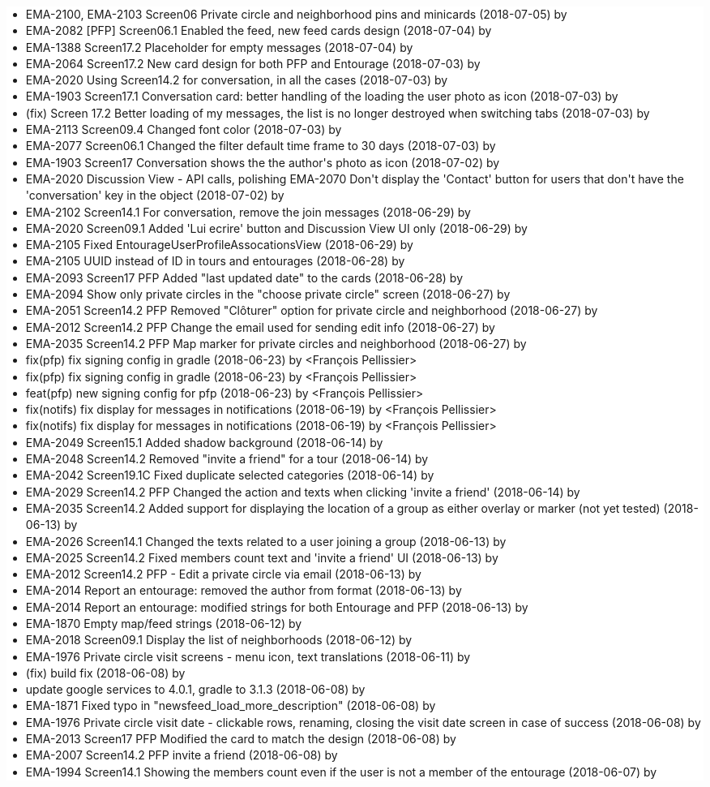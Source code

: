 * EMA-2100, EMA-2103 Screen06 Private circle and neighborhood pins and minicards (2018-07-05) by <Mihai Ionescu>
* EMA-2082 [PFP] Screen06.1 Enabled the feed, new feed cards design (2018-07-04) by <Mihai Ionescu>
* EMA-1388 Screen17.2 Placeholder for empty messages (2018-07-04) by <Mihai Ionescu>
* EMA-2064 Screen17.2 New card design for both PFP and Entourage (2018-07-03) by <Mihai Ionescu>
* EMA-2020 Using Screen14.2 for conversation, in all the cases (2018-07-03) by <Mihai Ionescu>
* EMA-1903 Screen17.1 Conversation card: better handling of the loading the user photo as icon (2018-07-03) by <Mihai Ionescu>
* (fix) Screen 17.2 Better loading of my messages, the list is no longer destroyed when switching tabs (2018-07-03) by <Mihai Ionescu>
* EMA-2113 Screen09.4 Changed font color (2018-07-03) by <Mihai Ionescu>
* EMA-2077 Screen06.1 Changed the filter default time frame to 30 days (2018-07-03) by <Mihai Ionescu>
* EMA-1903 Screen17 Conversation shows the the author's photo as icon (2018-07-02) by <Mihai Ionescu>
* EMA-2020 Discussion View - API calls, polishing EMA-2070 Don't display the 'Contact' button for users that don't have the 'conversation' key in the object (2018-07-02) by <Mihai Ionescu>
* EMA-2102 Screen14.1 For conversation, remove the join messages (2018-06-29) by <Mihai Ionescu>
* EMA-2020 Screen09.1 Added 'Lui ecrire' button and Discussion View UI only (2018-06-29) by <Mihai Ionescu>
* EMA-2105 Fixed EntourageUserProfileAssocationsView (2018-06-29) by <Mihai Ionescu>
* EMA-2105 UUID instead of ID in tours and entourages (2018-06-28) by <Mihai Ionescu>
* EMA-2093 Screen17 PFP Added "last updated date" to the cards (2018-06-28) by <Mihai Ionescu>
* EMA-2094 Show only private circles in the "choose private circle" screen (2018-06-27) by <Mihai Ionescu>
* EMA-2051 Screen14.2 PFP Removed "Clôturer" option for private circle and neighborhood (2018-06-27) by <Mihai Ionescu>
* EMA-2012 Screen14.2 PFP Change the email used for sending edit info (2018-06-27) by <Mihai Ionescu>
* EMA-2035 Screen14.2 PFP Map marker for private circles and neighborhood (2018-06-27) by <Mihai Ionescu>
* fix(pfp) fix signing config in gradle (2018-06-23) by <François Pellissier>
* fix(pfp) fix signing config in gradle (2018-06-23) by <François Pellissier>
* feat(pfp) new signing config for pfp (2018-06-23) by <François Pellissier>
* fix(notifs) fix display for messages in notifications (2018-06-19) by <François Pellissier>
* fix(notifs) fix display for messages in notifications (2018-06-19) by <François Pellissier>
* EMA-2049 Screen15.1 Added shadow background (2018-06-14) by <Mihai Ionescu>
* EMA-2048 Screen14.2 Removed "invite a friend" for a tour (2018-06-14) by <Mihai Ionescu>
* EMA-2042 Screen19.1C Fixed duplicate selected categories (2018-06-14) by <Mihai Ionescu>
* EMA-2029 Screen14.2 PFP Changed the action and texts when clicking 'invite a friend' (2018-06-14) by <Mihai Ionescu>
* EMA-2035 Screen14.2 Added support for displaying the location of a group as either overlay or marker (not yet tested) (2018-06-13) by <Mihai Ionescu>
* EMA-2026 Screen14.1 Changed the texts related to a user joining a group (2018-06-13) by <Mihai Ionescu>
* EMA-2025 Screen14.2 Fixed members count text and 'invite a friend' UI (2018-06-13) by <Mihai Ionescu>
* EMA-2012 Screen14.2 PFP - Edit a private circle via email (2018-06-13) by <Mihai Ionescu>
* EMA-2014 Report an entourage: removed the author from format (2018-06-13) by <Mihai Ionescu>
* EMA-2014 Report an entourage: modified strings for both Entourage and PFP (2018-06-13) by <Mihai Ionescu>
* EMA-1870 Empty map/feed strings (2018-06-12) by <Mihai Ionescu>
* EMA-2018 Screen09.1 Display the list of neighborhoods (2018-06-12) by <Mihai Ionescu>
* EMA-1976 Private circle visit screens - menu icon, text translations (2018-06-11) by <Mihai Ionescu>
* (fix) build fix (2018-06-08) by <Mihai Ionescu>
* update google services to 4.0.1, gradle to 3.1.3 (2018-06-08) by <Mihai Ionescu>
* EMA-1871 Fixed typo in "newsfeed_load_more_description" (2018-06-08) by <Mihai Ionescu>
* EMA-1976 Private circle visit date - clickable rows, renaming, closing the visit date screen in case of success (2018-06-08) by <Mihai Ionescu>
* EMA-2013 Screen17 PFP Modified the card to match the design (2018-06-08) by <Mihai Ionescu>
* EMA-2007 Screen14.2 PFP invite a friend (2018-06-08) by <Mihai Ionescu>
* EMA-1994 Screen14.1 Showing the members count even if the user is not a member of the entourage (2018-06-07) by <Mihai Ionescu>